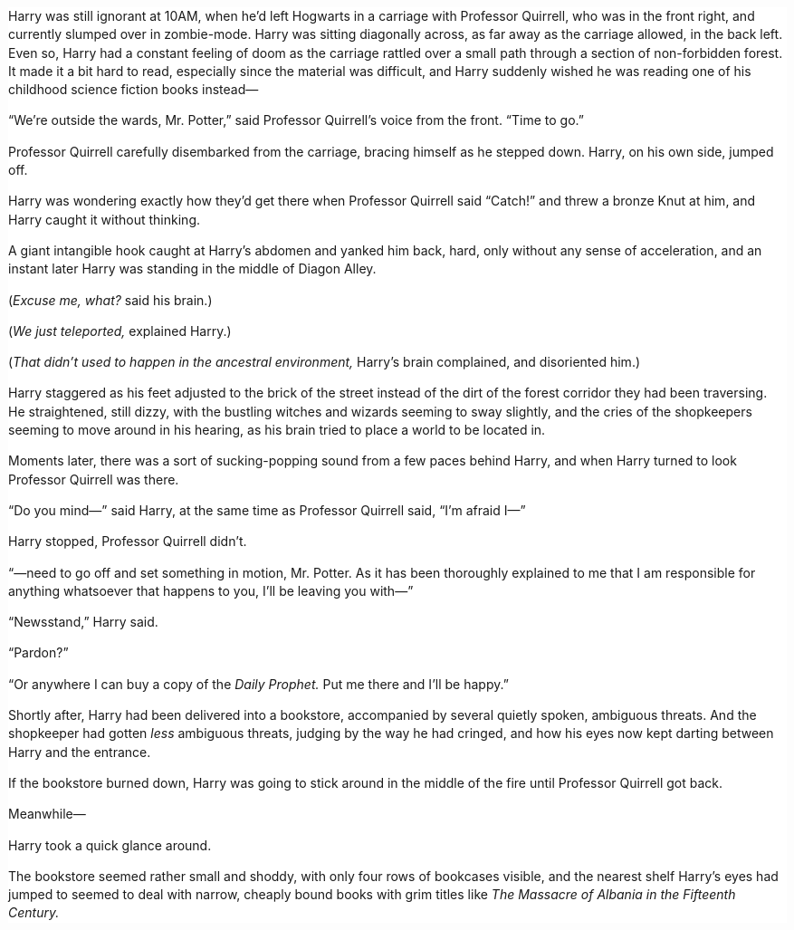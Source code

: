 Harry was still ignorant at 10AM, when he’d left Hogwarts in a carriage with Professor Quirrell, who was in the front right, and currently slumped over in zombie-mode. Harry was sitting diagonally across, as far away as the carriage allowed, in the back left. Even so, Harry had a constant feeling of doom as the carriage rattled over a small path through a section of non-forbidden forest. It made it a bit hard to read, especially since the material was difficult, and Harry suddenly wished he was reading one of his childhood science fiction books instead—

“We’re outside the wards, Mr. Potter,” said Professor Quirrell’s voice from the front. “Time to go.”

Professor Quirrell carefully disembarked from the carriage, bracing himself as he stepped down. Harry, on his own side, jumped off.

Harry was wondering exactly how they’d get there when Professor Quirrell said “Catch!” and threw a bronze Knut at him, and Harry caught it without thinking.

A giant intangible hook caught at Harry’s abdomen and yanked him back, hard, only without any sense of acceleration, and an instant later Harry was standing in the middle of Diagon Alley.

(*Excuse me, what?* said his brain.)

(*We just teleported,* explained Harry.)

(*That didn’t used to happen in the ancestral environment,* Harry’s brain complained, and disoriented him.)

Harry staggered as his feet adjusted to the brick of the street instead of the dirt of the forest corridor they had been traversing. He straightened, still dizzy, with the bustling witches and wizards seeming to sway slightly, and the cries of the shopkeepers seeming to move around in his hearing, as his brain tried to place a world to be located in.

Moments later, there was a sort of sucking-popping sound from a few paces behind Harry, and when Harry turned to look Professor Quirrell was there.

“Do you mind—” said Harry, at the same time as Professor Quirrell said, “I’m afraid I—”

Harry stopped, Professor Quirrell didn’t.

“—need to go off and set something in motion, Mr. Potter. As it has been thoroughly explained to me that I am responsible for anything whatsoever that happens to you, I’ll be leaving you with—”

“Newsstand,” Harry said.

“Pardon?”

“Or anywhere I can buy a copy of the *Daily Prophet.* Put me there and I’ll be happy.”

Shortly after, Harry had been delivered into a bookstore, accompanied by several quietly spoken, ambiguous threats. And the shopkeeper had gotten *less* ambiguous threats, judging by the way he had cringed, and how his eyes now kept darting between Harry and the entrance.

If the bookstore burned down, Harry was going to stick around in the middle of the fire until Professor Quirrell got back.

Meanwhile—

Harry took a quick glance around.

The bookstore seemed rather small and shoddy, with only four rows of bookcases visible, and the nearest shelf Harry’s eyes had jumped to seemed to deal with narrow, cheaply bound books with grim titles like *The Massacre of Albania in the Fifteenth Century.*
